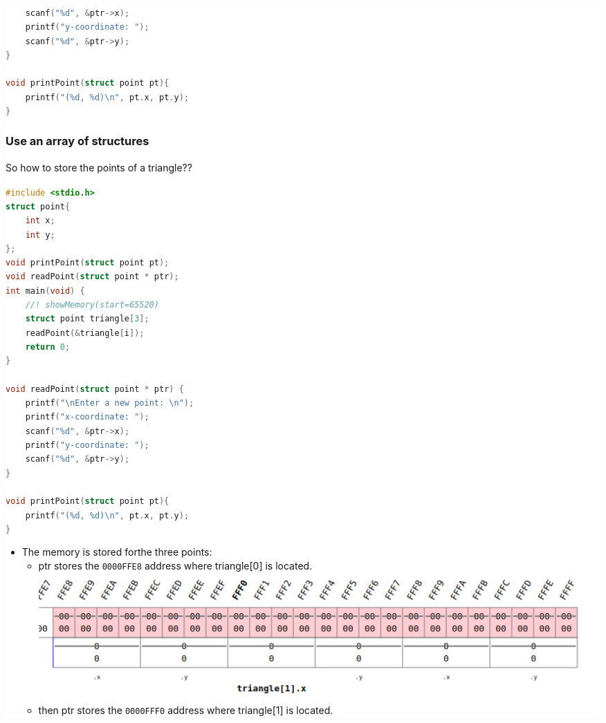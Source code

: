 ``` c
    scanf("%d", &ptr->x);
    printf("y-coordinate: ");
    scanf("%d", &ptr->y);
}

void printPoint(struct point pt){
    printf("(%d, %d)\n", pt.x, pt.y);
}
```

### Use an array of structures
So how to store the points of a triangle??
``` c
#include <stdio.h>
struct point{
    int x;
    int y;
};
void printPoint(struct point pt);
void readPoint(struct point * ptr);
int main(void) {
    //! showMemory(start=65520)
    struct point triangle[3];
    readPoint(&triangle[i]);
	return 0;
}

void readPoint(struct point * ptr) {
    printf("\nEnter a new point: \n");
    printf("x-coordinate: ");
    scanf("%d", &ptr->x);
    printf("y-coordinate: ");
    scanf("%d", &ptr->y);
}

void printPoint(struct point pt){
    printf("(%d, %d)\n", pt.x, pt.y);
}
```
- The memory is stored forthe three points:
  - ptr stores the `0000FFE8` address where triangle[0] is located.
	![Alt text](image-2.png)
  - then ptr stores the `0000FFF0` address where triangle[1] is located.